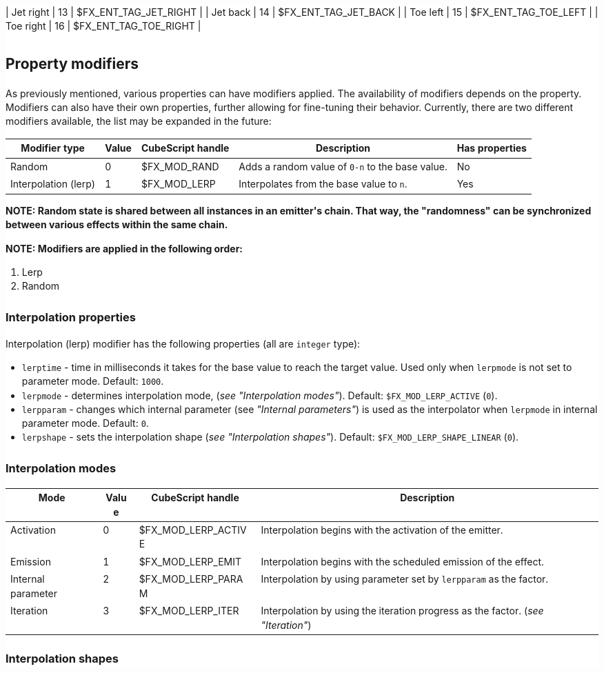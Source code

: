 | Jet right | 13    | $FX_ENT_TAG_JET_RIGHT |
| Jet back  | 14    | $FX_ENT_TAG_JET_BACK  |
| Toe left  | 15    | $FX_ENT_TAG_TOE_LEFT  |
| Toe right | 16    | $FX_ENT_TAG_TOE_RIGHT |

## Property modifiers

As previously mentioned, various properties can have modifiers applied. The availability of modifiers depends on the property.
Modifiers can also have their own properties, further allowing for fine-tuning their behavior.
Currently, there are two different modifiers available, the list may be expanded in the future:

| Modifier type        | Value | CubeScript handle | Description                                     | Has properties |
|----------------------|-------|-------------------|-------------------------------------------------|----------------|
| Random               | 0     | $FX_MOD_RAND      | Adds a random value of `0-n` to the base value. | No             |
| Interpolation (lerp) | 1     | $FX_MOD_LERP      | Interpolates from the base value to `n`.        | Yes            |

**NOTE: Random state is shared between all instances in an emitter's chain. That way, the "randomness" can be synchronized between various effects within the same chain.**

**NOTE: Modifiers are applied in the following order:**
1. Lerp
2. Random

### Interpolation properties

Interpolation (lerp) modifier has the following properties (all are `integer` type):

* `lerptime` - time in milliseconds it takes for the base value to reach the target value. Used only when `lerpmode` is not set to parameter mode. Default: `1000`.
* `lerpmode` - determines interpolation mode, (*see "Interpolation modes"*). Default: `$FX_MOD_LERP_ACTIVE` (`0`).
* `lerpparam` - changes which internal parameter (see *"Internal parameters"*) is used as the interpolator when `lerpmode` in internal parameter mode. Default: `0`.
* `lerpshape` - sets the interpolation shape (*see "Interpolation shapes"*). Default: `$FX_MOD_LERP_SHAPE_LINEAR` (`0`).

### Interpolation modes

| Mode               | Value | CubeScript handle   | Description                                                                      |
|--------------------|-------|---------------------|----------------------------------------------------------------------------------|
| Activation         | 0     | $FX_MOD_LERP_ACTIVE | Interpolation begins with the activation of the emitter.                         |
| Emission           | 1     | $FX_MOD_LERP_EMIT   | Interpolation begins with the scheduled emission of the effect.                  |
| Internal parameter | 2     | $FX_MOD_LERP_PARAM  | Interpolation by using parameter set by `lerpparam` as the factor.               |
| Iteration          | 3     | $FX_MOD_LERP_ITER   | Interpolation by using the iteration progress as the factor. (*see "Iteration"*) |

### Interpolation shapes
